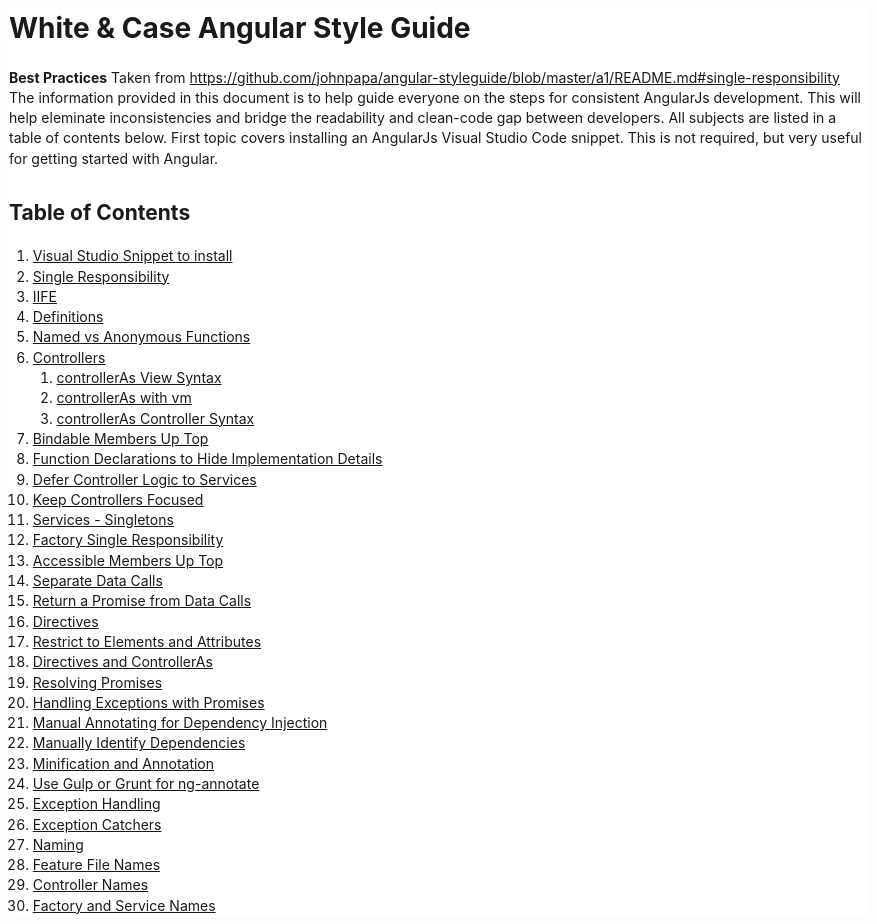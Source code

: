 
# White & Case Angular Style Guide

**Best Practices**
Taken from https://github.com/johnpapa/angular-styleguide/blob/master/a1/README.md#single-responsibility
The information provided in this document is to help guide everyone on the steps for consistent AngularJs development.
This will help eleminate inconsistencies and bridge the readability and clean-code gap between developers.
All subjects are listed in a table of contents below. First topic covers installing an AngularJs Visual Studio Code snippet.
This is not required, but very useful for getting started with Angular.

## Table of Contents

  1. [Visual Studio Snippet to install](#Visual-Studio-Snippet-to-install)
  2. [Single Responsibility](#single-responsibility)
  3. [IIFE](#iife)
  4. [Definitions](#Definitions)
  5. [Named vs Anonymous Functions](#Named-vs-Anonymous-Functions)
  6. [Controllers](#Controllers)
        1. [controllerAs View Syntax](#controllerAs-View-Syntax)
        2. [controllerAs with vm](#controllerAs-with-vm)
        3. [controllerAs Controller Syntax](#controllerAs-Controller-Syntax)
  7. [Bindable Members Up Top](#Bindable-Members-Up-Top)
  8. [Function Declarations to Hide Implementation Details](#Function-Declarations-to-Hide-Implementation-Details)
  9. [Defer Controller Logic to Services](#Defer-Controller-Logic-to-Services)
  10. [Keep Controllers Focused](#Keep-Controllers-Focused)
  11. [Services - Singletons](#Services-Singletons)
  12. [Factory Single Responsibility](#Factory-Single-Responsibility)
  13. [Accessible Members Up Top](#Accessible-Members-Up-Top)
  14. [Separate Data Calls](#Separate-Data-Calls)
  15. [Return a Promise from Data Calls](#Return-a-Promise-from-Data-Calls)
  16. [Directives](#Directives)
  17. [Restrict to Elements and Attributes](#Restrict-to-Elements-and-Attributes)
  18. [Directives and ControllerAs](#Directives-and-ControllerAs)
  19. [Resolving Promises](#resolving-promises)
  20. [Handling Exceptions with Promises](#Handling-Exceptions-with-Promises)
  21. [Manual Annotating for Dependency Injection](#manual-annotating-for-dependency-injection)
  22. [Manually Identify Dependencies](#Manually-Identify-Dependencies)
  23. [Minification and Annotation](#minification-and-annotation)
  24. [Use Gulp or Grunt for ng-annotate](#Use-Gulp-or-Grunt-for-ng-annotate)
  25. [Exception Handling](#exception-handling)
  26. [Exception Catchers](#Exception-Catchers)
  27. [Naming](#Naming-Guidelines)
  28. [Feature File Names](#Feature-File-Names)
  29. [Controller Names](#Controller-Names)
  30. [Factory and Service Names](#Factory-and-Service-Names)
